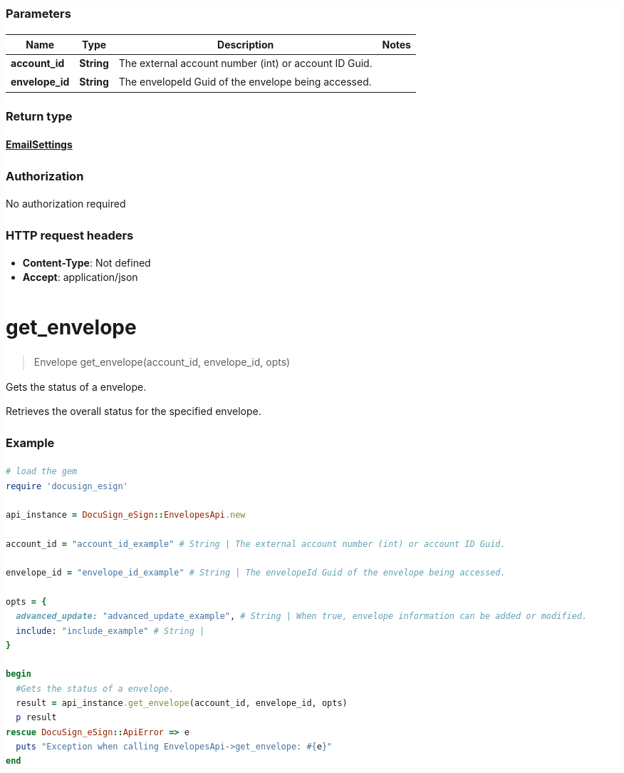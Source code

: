 ### Parameters

Name | Type | Description  | Notes
------------- | ------------- | ------------- | -------------
 **account_id** | **String**| The external account number (int) or account ID Guid. | 
 **envelope_id** | **String**| The envelopeId Guid of the envelope being accessed. | 

### Return type

[**EmailSettings**](EmailSettings.md)

### Authorization

No authorization required

### HTTP request headers

 - **Content-Type**: Not defined
 - **Accept**: application/json



# **get_envelope**
> Envelope get_envelope(account_id, envelope_id, opts)

Gets the status of a envelope.

Retrieves the overall status for the specified envelope.

### Example
```ruby
# load the gem
require 'docusign_esign'

api_instance = DocuSign_eSign::EnvelopesApi.new

account_id = "account_id_example" # String | The external account number (int) or account ID Guid.

envelope_id = "envelope_id_example" # String | The envelopeId Guid of the envelope being accessed.

opts = { 
  advanced_update: "advanced_update_example", # String | When true, envelope information can be added or modified.
  include: "include_example" # String | 
}

begin
  #Gets the status of a envelope.
  result = api_instance.get_envelope(account_id, envelope_id, opts)
  p result
rescue DocuSign_eSign::ApiError => e
  puts "Exception when calling EnvelopesApi->get_envelope: #{e}"
end
```
